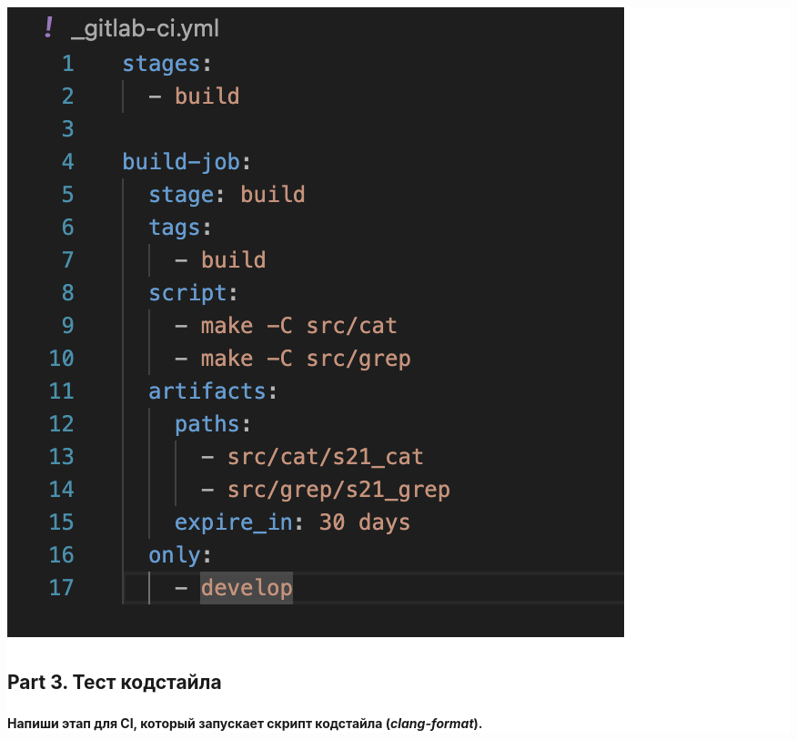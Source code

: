 ![настроенный gitlab-ci.yml](img_CICD/2.1.png)


## Part 3. Тест кодстайла

#### Напиши этап для **CI**, который запускает скрипт кодстайла (*clang-format*).
